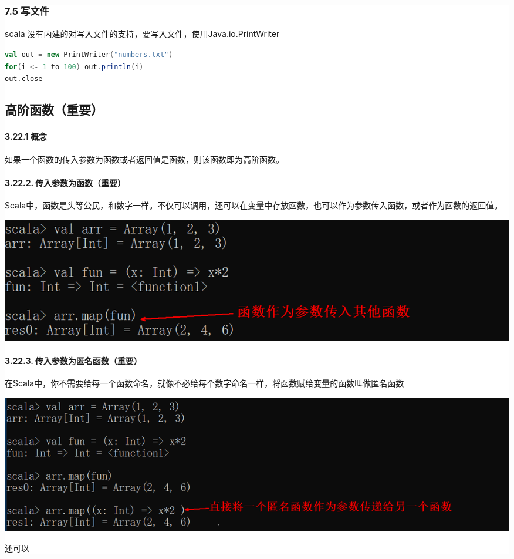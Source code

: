 ### 7.5 写文件

scala 没有内建的对写入文件的支持，要写入文件，使用Java.io.PrintWriter

```scala
val out = new PrintWriter("numbers.txt")
for(i <- 1 to 100) out.println(i)
out.close
```



## 高阶函数（重要）

#### 3.22.1 概念

如果一个函数的传入参数为函数或者返回值是函数，则该函数即为高阶函数。

#### 3.22.2. 传入参数为函数（重要）

Scala中，函数是头等公民，和数字一样。不仅可以调用，还可以在变量中存放函数，也可以作为参数传入函数，或者作为函数的返回值。

![](image/res1.png) 

#### 3.22.3. 传入参数为匿名函数（重要）

在Scala中，你不需要给每一个函数命名，就像不必给每个数字命名一样，将函数赋给变量的函数叫做匿名函数

![](image/res2.png) 

还可以
